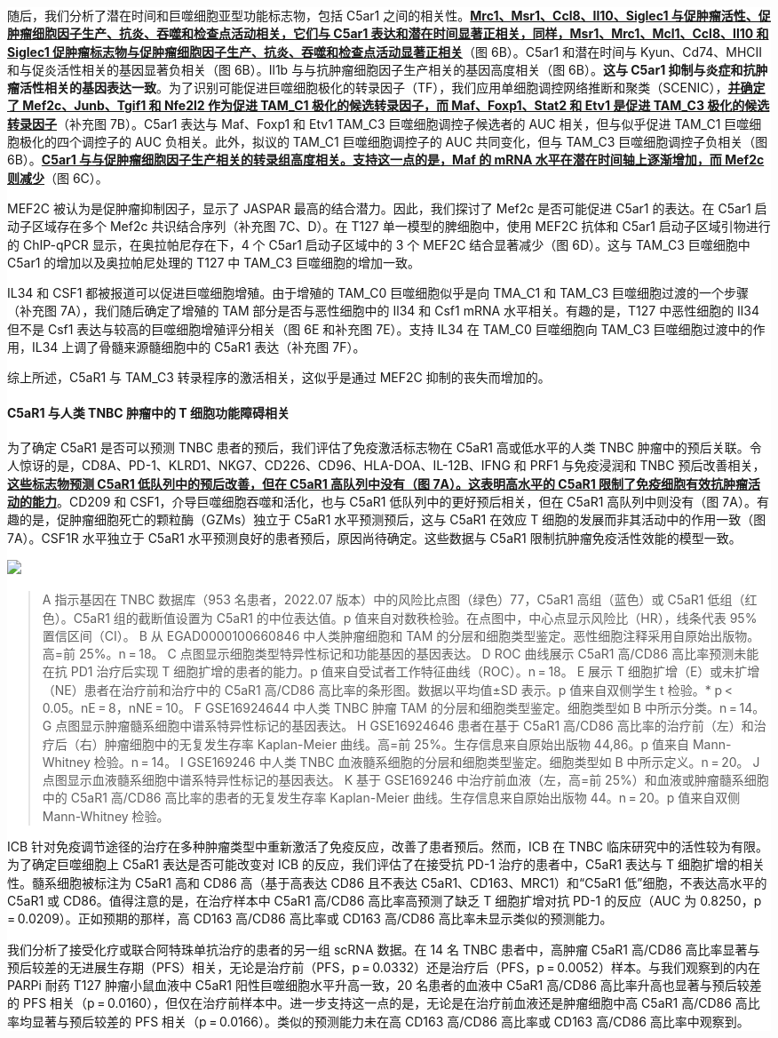 随后，我们分析了潜在时间和巨噬细胞亚型功能标志物，包括 C5ar1 之间的相关性。**<u>Mrc1、Msr1、Ccl8、Il10、Siglec1 与促肿瘤活性、促肿瘤细胞因子生产、抗炎、吞噬和检查点活动相关，它们与 C5ar1 表达和潜在时间显著正相关，同样，Msr1、Mrc1、Mcl1、Ccl8、Il10 和 Siglec1 促肿瘤标志物与促肿瘤细胞因子生产、抗炎、吞噬和检查点活动显著正相关</u>**（图 6B）。C5ar1 和潜在时间与 Kyun、Cd74、MHCII 和与促炎活性相关的基因显著负相关（图 6B）。Il1b 与与抗肿瘤细胞因子生产相关的基因高度相关（图 6B）。**这与 C5ar1 抑制与炎症和抗肿瘤活性相关的基因表达一致**。为了识别可能促进巨噬细胞极化的转录因子（TF），我们应用单细胞调控网络推断和聚类（SCENIC），**<u>并确定了 Mef2c、Junb、Tgif1 和 Nfe2l2 作为促进 TAM_C1 极化的候选转录因子，而 Maf、Foxp1、Stat2 和 Etv1 是促进 TAM_C3 极化的候选转录因子</u>**（补充图 7B）。C5ar1 表达与 Maf、Foxp1 和 Etv1 TAM_C3 巨噬细胞调控子候选者的 AUC 相关，但与似乎促进 TAM_C1 巨噬细胞极化的四个调控子的 AUC 负相关。此外，拟议的 TAM_C1 巨噬细胞调控子的 AUC 共同变化，但与 TAM_C3 巨噬细胞调控子负相关（图 6B）。**<u>C5ar1 与与促肿瘤细胞因子生产相关的转录组高度相关。支持这一点的是，Maf 的 mRNA 水平在潜在时间轴上逐渐增加，而 Mef2c 则减少</u>**（图 6C）。

MEF2C 被认为是促肿瘤抑制因子，显示了 JASPAR 最高的结合潜力。因此，我们探讨了 Mef2c 是否可能促进 C5ar1 的表达。在 C5ar1 启动子区域存在多个 Mef2c 共识结合序列（补充图 7C、D）。在 T127 单一模型的脾细胞中，使用 MEF2C 抗体和 C5ar1 启动子区域引物进行的 ChIP-qPCR 显示，在奥拉帕尼存在下，4 个 C5ar1 启动子区域中的 3 个 MEF2C 结合显著减少（图 6D）。这与 TAM_C3 巨噬细胞中 C5ar1 的增加以及奥拉帕尼处理的 T127 中 TAM_C3 巨噬细胞的增加一致。

IL34 和 CSF1 都被报道可以促进巨噬细胞增殖。由于增殖的 TAM_C0 巨噬细胞似乎是向 TMA_C1 和 TAM_C3 巨噬细胞过渡的一个步骤（补充图 7A），我们随后确定了增殖的 TAM 部分是否与恶性细胞中的 Il34 和 Csf1 mRNA 水平相关。有趣的是，T127 中恶性细胞的 Il34 但不是 Csf1 表达与较高的巨噬细胞增殖评分相关（图 6E 和补充图 7E）。支持 IL34 在 TAM_C0 巨噬细胞向 TAM_C3 巨噬细胞过渡中的作用，IL34 上调了骨髓来源髓细胞中的 C5aR1 表达（补充图 7F）。

综上所述，C5aR1 与 TAM_C3 转录程序的激活相关，这似乎是通过 MEF2C 抑制的丧失而增加的。

#### C5aR1 与人类 TNBC 肿瘤中的 T 细胞功能障碍相关

为了确定 C5aR1 是否可以预测 TNBC 患者的预后，我们评估了免疫激活标志物在 C5aR1 高或低水平的人类 TNBC 肿瘤中的预后关联。令人惊讶的是，CD8A、PD-1、KLRD1、NKG7、CD226、CD96、HLA-DOA、IL-12B、IFNG 和 PRF1 与免疫浸润和 TNBC 预后改善相关，**<u>这些标志物预测 C5aR1 低队列中的预后改善，但在 C5aR1 高队列中没有（图 7A）。这表明高水平的 C5aR1 限制了免疫细胞有效抗肿瘤活动的能力</u>**。CD209 和 CSF1，介导巨噬细胞吞噬和活化，也与 C5aR1 低队列中的更好预后相关，但在 C5aR1 高队列中则没有（图 7A）。有趣的是，促肿瘤细胞死亡的颗粒酶（GZMs）独立于 C5aR1 水平预测预后，这与 C5aR1 在效应 T 细胞的发展而非其活动中的作用一致（图 7A）。CSF1R 水平独立于 C5aR1 水平预测良好的患者预后，原因尚待确定。这些数据与 C5aR1 限制抗肿瘤免疫活性效能的模型一致。

![](https://media.springernature.com/full/springer-static/image/art%3A10.1038%2Fs41467-024-48637-y/MediaObjects/41467_2024_48637_Fig7_HTML.png?as=webp)

> A 指示基因在 TNBC 数据库（953 名患者，2022.07 版本）中的风险比点图（绿色）77，C5aR1 高组（蓝色）或 C5aR1 低组（红色）。C5aR1 组的截断值设置为 C5aR1 的中位表达值。p 值来自对数秩检验。在点图中，中心点显示风险比（HR），线条代表 95% 置信区间（CI）。
> B 从 EGAD0000100660846 中人类肿瘤细胞和 TAM 的分层和细胞类型鉴定。恶性细胞注释采用自原始出版物。高=前 25%。n = 18。
> C 点图显示细胞类型特异性标记和功能基因的基因表达。
> D ROC 曲线展示 C5aR1 高/CD86 高比率预测未能在抗 PD1 治疗后实现 T 细胞扩增的患者的能力。p 值来自受试者工作特征曲线（ROC）。n = 18。
> E 展示 T 细胞扩增（E）或未扩增（NE）患者在治疗前和治疗中的 C5aR1 高/CD86 高比率的条形图。数据以平均值±SD 表示。p 值来自双侧学生 t 检验。* p < 0.05。nE = 8，nNE = 10。
> F GSE16924644 中人类 TNBC 肿瘤 TAM 的分层和细胞类型鉴定。细胞类型如 B 中所示分类。n = 14。
> G 点图显示肿瘤髓系细胞中谱系特异性标记的基因表达。
> H GSE16924646 患者在基于 C5aR1 高/CD86 高比率的治疗前（左）和治疗后（右）肿瘤细胞中的无复发生存率 Kaplan-Meier 曲线。高=前 25%。生存信息来自原始出版物 44,86。p 值来自 Mann-Whitney 检验。n = 14。
> I GSE169246 中人类 TNBC 血液髓系细胞的分层和细胞类型鉴定。细胞类型如 B 中所示定义。n = 20。
> J 点图显示血液髓系细胞中谱系特异性标记的基因表达。
> K 基于 GSE169246 中治疗前血液（左，高=前 25%）和血液或肿瘤髓系细胞中的 C5aR1 高/CD86 高比率的患者的无复发生存率 Kaplan-Meier 曲线。生存信息来自原始出版物 44。n = 20。p 值来自双侧 Mann-Whitney 检验。

ICB 针对免疫调节途径的治疗在多种肿瘤类型中重新激活了免疫反应，改善了患者预后。然而，ICB 在 TNBC 临床研究中的活性较为有限。为了确定巨噬细胞上 C5aR1 表达是否可能改变对 ICB 的反应，我们评估了在接受抗 PD-1 治疗的患者中，C5aR1 表达与 T 细胞扩增的相关性。髓系细胞被标注为 C5aR1 高和 CD86 高（基于高表达 CD86 且不表达 C5aR1、CD163、MRC1）和“C5aR1 低”细胞，不表达高水平的 C5aR1 或 CD86。值得注意的是，在治疗样本中 C5aR1 高/CD86 高比率高预测了缺乏 T 细胞扩增对抗 PD-1 的反应（AUC 为 0.8250，p = 0.0209）。正如预期的那样，高 CD163 高/CD86 高比率或 CD163 高/CD86 高比率未显示类似的预测能力。

我们分析了接受化疗或联合阿特珠单抗治疗的患者的另一组 scRNA 数据。在 14 名 TNBC 患者中，高肿瘤 C5aR1 高/CD86 高比率显著与预后较差的无进展生存期（PFS）相关，无论是治疗前（PFS，p = 0.0332）还是治疗后（PFS，p = 0.0052）样本。与我们观察到的内在 PARPi 耐药 T127 肿瘤小鼠血液中 C5aR1 阳性巨噬细胞水平升高一致，20 名患者的血液中 C5aR1 高/CD86 高比率升高也显著与预后较差的 PFS 相关（p = 0.0160），但仅在治疗前样本中。进一步支持这一点的是，无论是在治疗前血液还是肿瘤细胞中高 C5aR1 高/CD86 高比率均显著与预后较差的 PFS 相关（p = 0.0166）。类似的预测能力未在高 CD163 高/CD86 高比率或 CD163 高/CD86 高比率中观察到。
